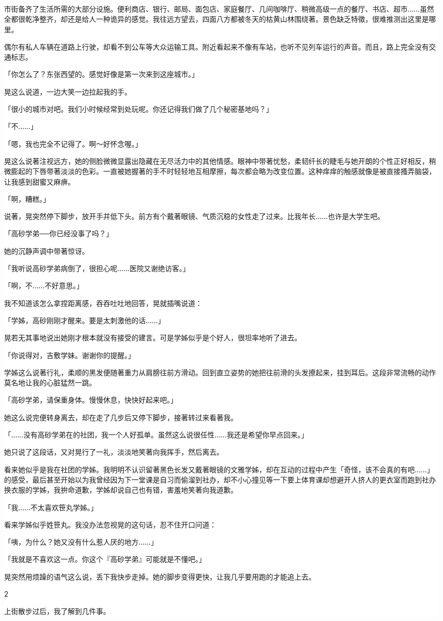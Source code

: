 市街备齐了生活所需的大部分设施。便利商店、银行、邮局、面包店、家庭餐厅、几间咖啡厅、稍微高级一点的餐厅、书店、超市……虽然全都很乾净整齐，却还是给人一种诡异的感觉。我往远方望去，四面八方都被冬天的枯黄山林围绕著。景色缺乏特徵，很难推测出这里是哪里。

偶尔有私人车辆在道路上行驶，却看不到公车等大众运输工具。附近看起来不像有车站，也听不见列车运行的声音。而且，路上完全没有交通标志。

「你怎么了？东张西望的。感觉好像是第一次来到这座城市。」

晃这么说道，一边大笑一边拉起我的手。

「很小的城市对吧。我们小时候经常到处玩呢。你还记得我们做了几个秘密基地吗？」

「不……」

「嗯，我也完全不记得了。啊～好怀念喔。」

晃这么说著注视远方，她的侧脸微微显露出隐藏在无尽活力中的其他情感。眼神中带著忧愁，柔韧纤长的睫毛与她开朗的个性正好相反，稍微膨起的下唇带著淡淡的色彩。一直被她握著的手不时轻轻地互相摩擦，每次都会略为改变位置。这种痒痒的触感就像是被直接搔弄脑袋，让我感到甜蜜又麻痹。

「啊，糟糕。」

说著，晃突然停下脚步，放开手并低下头。前方有个戴著眼镜、气质沉稳的女性走了过来。比我年长……也许是大学生吧。

「高砂学弟──你已经没事了吗？」

她的沉静声调中带著惊讶。

「我听说高砂学弟病倒了，很担心呢……医院又谢绝访客。」

「啊，不……不好意思。」

我不知道该怎么拿捏距离感，吞吞吐吐地回答，晃就插嘴说道：

「学姊，高砂刚刚才醒来。要是太刺激他的话……」

晃若无其事地说出她刚才根本就没有接受的建言。可是学姊似乎是个好人，很坦率地听了进去。

「你说得对，吉敷学妹。谢谢你的提醒。」

学姊这么说著行礼，柔顺的黑发便随著重力从肩膀往前方滑动。回到直立姿势的她把往前滑的头发撩起来，挂到耳后。这段非常流畅的动作莫名地让我的心脏猛然一跳。

「高砂学弟，请保重身体。慢慢休息，快快好起来吧。」

她这么说完便转身离去，却在走了几步后又停下脚步，接著转过来看著我。

「……没有高砂学弟在的社团，我一个人好孤单。虽然这么说很任性……我还是希望你早点回来。」

她只说了这段话，又对晃行了一礼，淡淡地笑著向我挥手，然后离去。

看来她似乎是我在社团的学姊。我明明不认识留著黑色长发又戴著眼镜的文雅学姊，却在互动的过程中产生「奇怪，该不会真的有吧……」的感受，最后甚至开始以为我曾经因为下一堂课是自习而偷溜到社办，却不小心撞见等一下要上体育课却想避开人挤人的更衣室而跑到社办换衣服的学姊，我拚命道歉，学姊却说自己也有错，害羞地笑著向我道歉。

「我……不太喜欢笹丸学姊。」

看来学姊似乎姓笹丸。我没办法忽视晃的这句话，忍不住开口问道：

「咦，为什么？她又没有什么惹人厌的地方……」

「我就是不喜欢这一点。你这个『高砂学弟』可能就是不懂吧。」

晃突然用烦躁的语气这么说，丢下我快步走掉。她的脚步变得更快，让我几乎要用跑的才能追上去。

2

上街散步过后，我了解到几件事。
